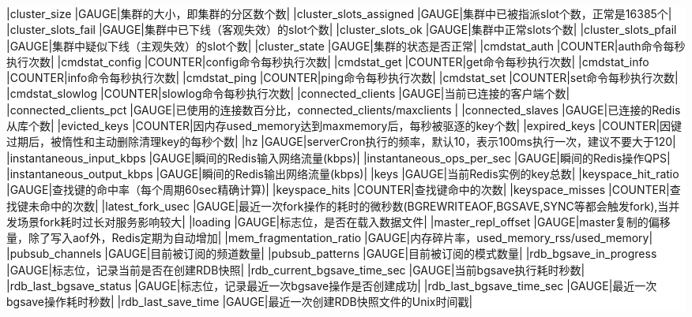 |cluster_size                  |GAUGE|集群的大小，即集群的分区数个数|
|cluster_slots_assigned        |GAUGE|集群中已被指派slot个数，正常是16385个|
|cluster_slots_fail            |GAUGE|集群中已下线（客观失效）的slot个数|
|cluster_slots_ok              |GAUGE|集群中正常slots个数|
|cluster_slots_pfail           |GAUGE|集群中疑似下线（主观失效）的slot个数|
|cluster_state                 |GAUGE|集群的状态是否正常|
|cmdstat_auth                  |COUNTER|auth命令每秒执行次数|
|cmdstat_config                |COUNTER|config命令每秒执行次数|
|cmdstat_get                   |COUNTER|get命令每秒执行次数|
|cmdstat_info                  |COUNTER|info命令每秒执行次数|
|cmdstat_ping                  |COUNTER|ping命令每秒执行次数|
|cmdstat_set                   |COUNTER|set命令每秒执行次数|
|cmdstat_slowlog               |COUNTER|slowlog命令每秒执行次数|
|connected_clients             |GAUGE|当前已连接的客户端个数|
|connected_clients_pct         |GAUGE|已使用的连接数百分比，connected_clients/maxclients |
|connected_slaves              |GAUGE|已连接的Redis从库个数|
|evicted_keys                  |COUNTER|因内存used_memory达到maxmemory后，每秒被驱逐的key个数|
|expired_keys                  |COUNTER|因键过期后，被惰性和主动删除清理key的每秒个数|
|hz			       |GAUGE|serverCron执行的频率，默认10，表示100ms执行一次，建议不要大于120|
|instantaneous_input_kbps      |GAUGE|瞬间的Redis输入网络流量(kbps)|
|instantaneous_ops_per_sec     |GAUGE|瞬间的Redis操作QPS|
|instantaneous_output_kbps     |GAUGE|瞬间的Redis输出网络流量(kbps)|
|keys                          |GAUGE|当前Redis实例的key总数|
|keyspace_hit_ratio            |GAUGE|查找键的命中率（每个周期60sec精确计算)|
|keyspace_hits                 |COUNTER|查找键命中的次数|
|keyspace_misses               |COUNTER|查找键未命中的次数|
|latest_fork_usec              |GAUGE|最近一次fork操作的耗时的微秒数(BGREWRITEAOF,BGSAVE,SYNC等都会触发fork),当并发场景fork耗时过长对服务影响较大|
|loading		       |GAUGE|标志位，是否在载入数据文件|
|master_repl_offset            |GAUGE|master复制的偏移量，除了写入aof外，Redis定期为自动增加|
|mem_fragmentation_ratio       |GAUGE|内存碎片率，used_memory_rss/used_memory|
|pubsub_channels               |GAUGE|目前被订阅的频道数量|
|pubsub_patterns               |GAUGE|目前被订阅的模式数量|
|rdb_bgsave_in_progress        |GAUGE|标志位，记录当前是否在创建RDB快照|
|rdb_current_bgsave_time_sec   |GAUGE|当前bgsave执行耗时秒数|
|rdb_last_bgsave_status        |GAUGE|标志位，记录最近一次bgsave操作是否创建成功|
|rdb_last_bgsave_time_sec      |GAUGE|最近一次bgsave操作耗时秒数|
|rdb_last_save_time            |GAUGE|最近一次创建RDB快照文件的Unix时间戳|
